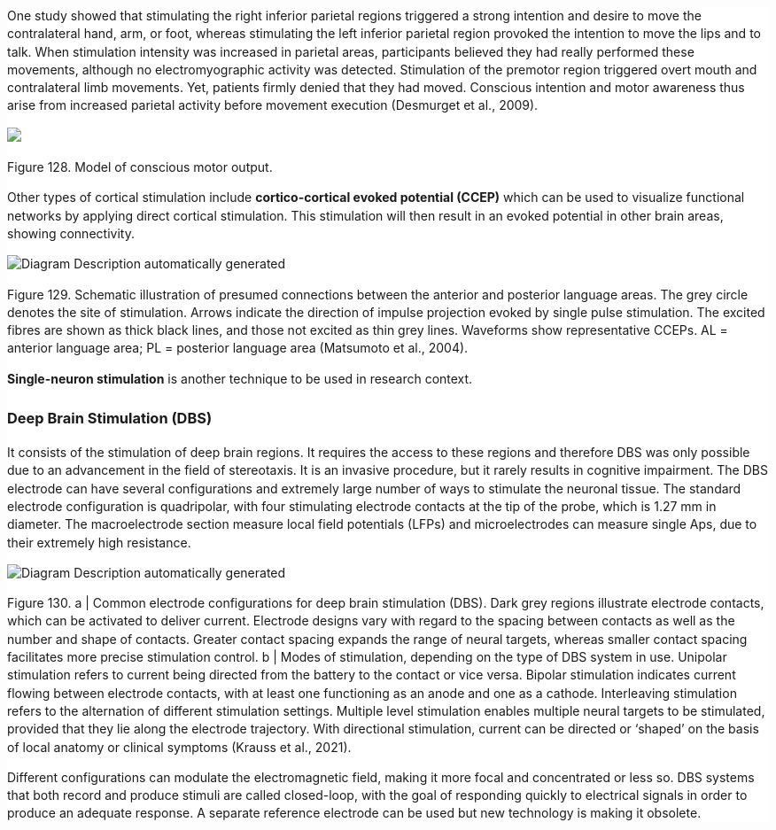 One study showed that stimulating the right inferior parietal regions triggered a strong intention and desire to move the contralateral hand, arm, or foot, whereas stimulating the left inferior parietal region provoked the intention to move the lips and to talk. When stimulation intensity was increased in parietal areas, participants believed they had really performed these movements, although no electromyographic activity was detected. Stimulation of the premotor region triggered overt mouth and contralateral limb movements. Yet, patients firmly denied that they had moved. Conscious intention and motor awareness thus arise from increased parietal activity before movement execution (Desmurget et al., 2009).

![](<2 - Source Material/Masters/attachments/Attachment 80.png>)

Figure 128. Model of conscious motor output.

Other types of cortical stimulation include **cortico-cortical evoked potential (CCEP)** which can be used to visualize functional networks by applying direct cortical stimulation. This stimulation will then result in an evoked potential in other brain areas, showing connectivity.

![Diagram  Description automatically generated](<2 - Source Material/Masters/attachments/Diagram  Description automatically generated 17.png>)

Figure 129. Schematic illustration of presumed connections between the anterior and posterior language areas. The grey circle denotes the site of stimulation. Arrows indicate the direction of impulse projection evoked by single pulse stimulation. The excited fibres are shown as thick black lines, and those not excited as thin grey lines. Waveforms show representative CCEPs. AL = anterior language area; PL = posterior language area (Matsumoto et al., 2004).

**Single-neuron stimulation** is another technique to be used in research context.

### Deep Brain Stimulation (DBS)

It consists of the stimulation of deep brain regions. It requires the access to these regions and therefore DBS was only possible due to an advancement in the field of stereotaxis. It is an invasive procedure, but it rarely results in cognitive impairment. The DBS electrode can have several configurations and extremely large number of ways to stimulate the neuronal tissue. The standard electrode configuration is quadripolar, with four stimulating electrode contacts at the tip of the probe, which is 1.27 mm in diameter. The macroelectrode section measure local field potentials (LFPs) and microelectrodes can measure single Aps, due to their extremely high resistance.

![Diagram  Description automatically generated](<2 - Source Material/Masters/attachments/Diagram  Description automatically generated 18.png>)

Figure 130. a | Common electrode configurations for deep brain stimulation (DBS). Dark grey regions illustrate electrode contacts, which can be activated to deliver current. Electrode designs vary with regard to the spacing between contacts as well as the number and shape of contacts. Greater contact spacing expands the range of neural targets, whereas smaller contact spacing facilitates more precise stimulation control. b | Modes of stimulation, depending on the type of DBS system in use. Unipolar stimulation refers to current being directed from the battery to the contact or vice versa. Bipolar stimulation indicates current flowing between electrode contacts, with at least one functioning as an anode and one as a cathode. Interleaving stimulation refers to the alternation of different stimulation settings. Multiple level stimulation enables multiple neural targets to be stimulated, provided that they lie along the electrode trajectory. With directional stimulation, current can be directed or ‘shaped’ on the basis of local anatomy or clinical symptoms (Krauss et al., 2021).

Different configurations can modulate the electromagnetic field, making it more focal and concentrated or less so. DBS systems that both record and produce stimuli are called closed-loop, with the goal of responding quickly to electrical signals in order to produce an adequate response. A separate reference electrode can be used but new technology is making it obsolete.
